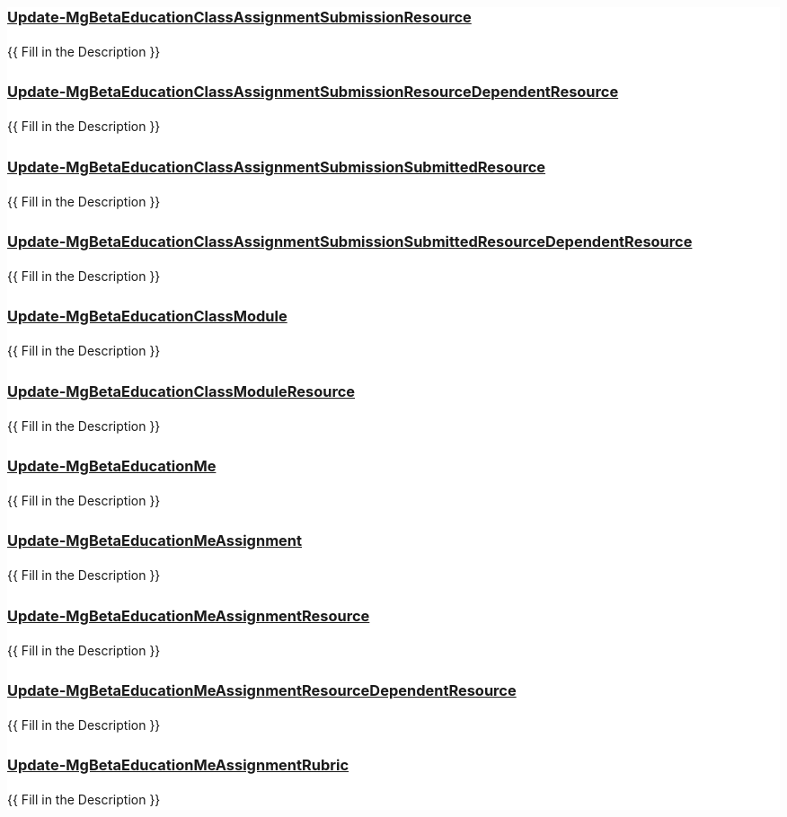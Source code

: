### [Update-MgBetaEducationClassAssignmentSubmissionResource](Update-MgBetaEducationClassAssignmentSubmissionResource.md)
{{ Fill in the Description }}

### [Update-MgBetaEducationClassAssignmentSubmissionResourceDependentResource](Update-MgBetaEducationClassAssignmentSubmissionResourceDependentResource.md)
{{ Fill in the Description }}

### [Update-MgBetaEducationClassAssignmentSubmissionSubmittedResource](Update-MgBetaEducationClassAssignmentSubmissionSubmittedResource.md)
{{ Fill in the Description }}

### [Update-MgBetaEducationClassAssignmentSubmissionSubmittedResourceDependentResource](Update-MgBetaEducationClassAssignmentSubmissionSubmittedResourceDependentResource.md)
{{ Fill in the Description }}

### [Update-MgBetaEducationClassModule](Update-MgBetaEducationClassModule.md)
{{ Fill in the Description }}

### [Update-MgBetaEducationClassModuleResource](Update-MgBetaEducationClassModuleResource.md)
{{ Fill in the Description }}

### [Update-MgBetaEducationMe](Update-MgBetaEducationMe.md)
{{ Fill in the Description }}

### [Update-MgBetaEducationMeAssignment](Update-MgBetaEducationMeAssignment.md)
{{ Fill in the Description }}

### [Update-MgBetaEducationMeAssignmentResource](Update-MgBetaEducationMeAssignmentResource.md)
{{ Fill in the Description }}

### [Update-MgBetaEducationMeAssignmentResourceDependentResource](Update-MgBetaEducationMeAssignmentResourceDependentResource.md)
{{ Fill in the Description }}

### [Update-MgBetaEducationMeAssignmentRubric](Update-MgBetaEducationMeAssignmentRubric.md)
{{ Fill in the Description }}
